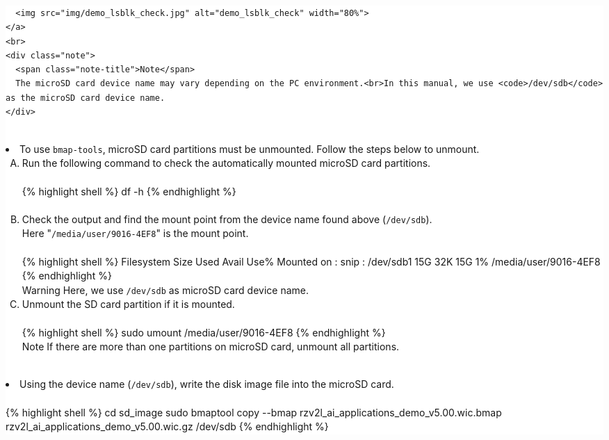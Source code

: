       <img src="img/demo_lsblk_check.jpg" alt="demo_lsblk_check" width="80%">
    </a>
    <br>
    <div class="note">
      <span class="note-title">Note</span>
      The microSD card device name may vary depending on the PC environment.<br>In this manual, we use <code>/dev/sdb</code> as the microSD card device name.
    </div>
  </li><br>
  <li>To use <code>bmap-tools</code>, microSD card partitions must be unmounted. Follow the steps below to unmount.
    <ol type="A">
      <li>Run the following command to check the automatically mounted microSD card partitions.
        <br><br>
{% highlight shell %}
df -h
{% endhighlight %}
      </li><br>
      <li>Check the output and find the mount point from the device name found above (<code>/dev/sdb</code>).<br>
       Here "<code>/media/user/9016-4EF8</code>" is the mount point.
        <br><br>
{% highlight shell %}
Filesystem      Size  Used Avail Use% Mounted on
:
snip
:
/dev/sdb1        15G   32K   15G   1% /media/user/9016-4EF8
{% endhighlight %}
        <div class="warning">
          <span class="warning-title">Warning</span>
            Here, we use <code>/dev/sdb</code> as microSD card device name.<br>
        </div>
      </li>
      <li>Unmount the SD card partition if it is mounted.
        <br><br>
{% highlight shell %}
sudo umount /media/user/9016-4EF8
{% endhighlight %}
        <div class="note">
          <span class="note-title">Note</span>
          If there are more than one partitions on microSD card, unmount all partitions.
        </div>
      </li>
    </ol>
  </li><br>
  <li>Using the device name (<code>/dev/sdb</code>), write the disk image file into the microSD card.
    <br><br>
{% highlight shell %}
cd sd_image
sudo bmaptool copy --bmap rzv2l_ai_applications_demo_v5.00.wic.bmap rzv2l_ai_applications_demo_v5.00.wic.gz /dev/sdb
{% endhighlight %}
    <div class="warning">
